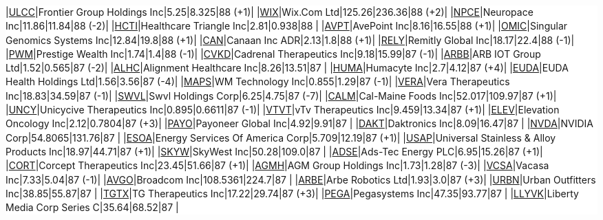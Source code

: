 |[ULCC](https://finance.yahoo.com/quote/ULCC/)|Frontier Group Holdings Inc|5.25|8.325|88 (+1)|
|[WIX](https://finance.yahoo.com/quote/WIX/)|Wix.Com Ltd|125.26|236.36|88 (+2)|
|[NPCE](https://finance.yahoo.com/quote/NPCE/)|Neuropace Inc|11.86|11.84|88 (-2)|
|[HCTI](https://finance.yahoo.com/quote/HCTI/)|Healthcare Triangle Inc|2.81|0.938|88 |
|[AVPT](https://finance.yahoo.com/quote/AVPT/)|AvePoint Inc|8.16|16.55|88 (+1)|
|[OMIC](https://finance.yahoo.com/quote/OMIC/)|Singular Genomics Systems Inc|12.84|19.8|88 (+1)|
|[CAN](https://finance.yahoo.com/quote/CAN/)|Canaan Inc ADR|2.13|1.8|88 (+1)|
|[RELY](https://finance.yahoo.com/quote/RELY/)|Remitly Global Inc|18.17|22.4|88 (-1)|
|[PWM](https://finance.yahoo.com/quote/PWM/)|Prestige Wealth Inc|1.74|1.4|88 (-1)|
|[CVKD](https://finance.yahoo.com/quote/CVKD/)|Cadrenal Therapeutics Inc|9.18|15.99|87 (-1)|
|[ARBB](https://finance.yahoo.com/quote/ARBB/)|ARB IOT Group Ltd|1.52|0.565|87 (-2)|
|[ALHC](https://finance.yahoo.com/quote/ALHC/)|Alignment Healthcare Inc|8.26|13.51|87 |
|[HUMA](https://finance.yahoo.com/quote/HUMA/)|Humacyte Inc|2.7|4.12|87 (+4)|
|[EUDA](https://finance.yahoo.com/quote/EUDA/)|EUDA Health Holdings Ltd|1.56|3.56|87 (-4)|
|[MAPS](https://finance.yahoo.com/quote/MAPS/)|WM Technology Inc|0.855|1.29|87 (-1)|
|[VERA](https://finance.yahoo.com/quote/VERA/)|Vera Therapeutics Inc|18.83|34.59|87 (-1)|
|[SWVL](https://finance.yahoo.com/quote/SWVL/)|Swvl Holdings Corp|6.25|4.75|87 (-7)|
|[CALM](https://finance.yahoo.com/quote/CALM/)|Cal-Maine Foods Inc|52.017|109.97|87 (+1)|
|[UNCY](https://finance.yahoo.com/quote/UNCY/)|Unicycive Therapeutics Inc|0.895|0.6611|87 (-1)|
|[VTVT](https://finance.yahoo.com/quote/VTVT/)|vTv Therapeutics Inc|9.459|13.34|87 (+1)|
|[ELEV](https://finance.yahoo.com/quote/ELEV/)|Elevation Oncology Inc|2.12|0.7804|87 (+3)|
|[PAYO](https://finance.yahoo.com/quote/PAYO/)|Payoneer Global Inc|4.92|9.91|87 |
|[DAKT](https://finance.yahoo.com/quote/DAKT/)|Daktronics Inc|8.09|16.47|87 |
|[NVDA](https://finance.yahoo.com/quote/NVDA/)|NVIDIA Corp|54.8065|131.76|87 |
|[ESOA](https://finance.yahoo.com/quote/ESOA/)|Energy Services Of America Corp|5.709|12.19|87 (+1)|
|[USAP](https://finance.yahoo.com/quote/USAP/)|Universal Stainless & Alloy Products Inc|18.97|44.71|87 (+1)|
|[SKYW](https://finance.yahoo.com/quote/SKYW/)|SkyWest Inc|50.28|109.0|87 |
|[ADSE](https://finance.yahoo.com/quote/ADSE/)|Ads-Tec Energy PLC|6.95|15.26|87 (+1)|
|[CORT](https://finance.yahoo.com/quote/CORT/)|Corcept Therapeutics Inc|23.45|51.66|87 (+1)|
|[AGMH](https://finance.yahoo.com/quote/AGMH/)|AGM Group Holdings Inc|1.73|1.28|87 (-3)|
|[VCSA](https://finance.yahoo.com/quote/VCSA/)|Vacasa Inc|7.33|5.04|87 (-1)|
|[AVGO](https://finance.yahoo.com/quote/AVGO/)|Broadcom Inc|108.5361|224.7|87 |
|[ARBE](https://finance.yahoo.com/quote/ARBE/)|Arbe Robotics Ltd|1.93|3.0|87 (+3)|
|[URBN](https://finance.yahoo.com/quote/URBN/)|Urban Outfitters Inc|38.85|55.87|87 |
|[TGTX](https://finance.yahoo.com/quote/TGTX/)|TG Therapeutics Inc|17.22|29.74|87 (+3)|
|[PEGA](https://finance.yahoo.com/quote/PEGA/)|Pegasystems Inc|47.35|93.77|87 |
|[LLYVK](https://finance.yahoo.com/quote/LLYVK/)|Liberty Media Corp Series C|35.64|68.52|87 |
